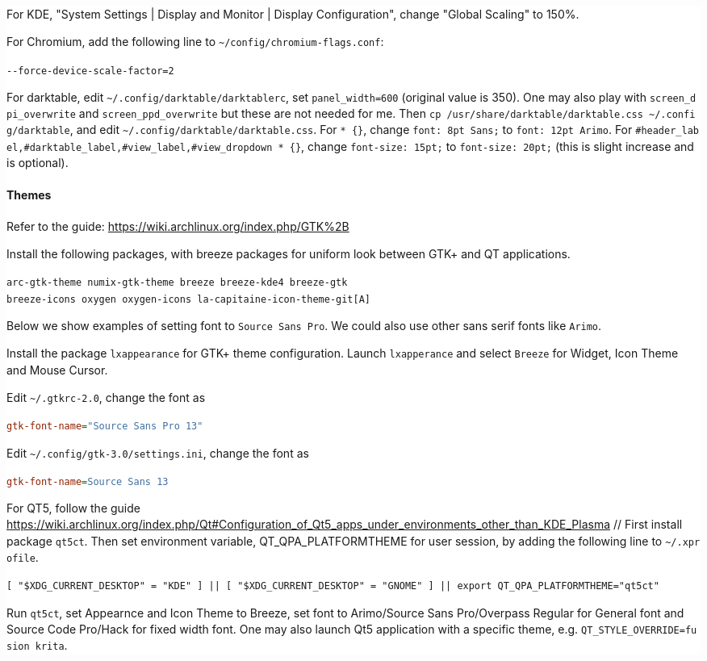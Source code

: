 For KDE, "System Settings | Display and Monitor | Display
Configuration", change "Global Scaling" to 150%.

For Chromium, add the following line to `~/config/chromium-flags.conf`:

    --force-device-scale-factor=2

For darktable, edit `~/.config/darktable/darktablerc`, set
`panel_width=600` (original value is 350). One may also play with `screen_dpi_overwrite` and
`screen_ppd_overwrite` but these are not needed for me. Then `cp
/usr/share/darktable/darktable.css ~/.config/darktable`, and edit
`~/.config/darktable/darktable.css`. For `* {}`, change `font: 8pt
Sans;` to `font: 12pt Arimo`. For `#header_label,#darktable_label,#view_label,#view_dropdown *
{}`, change `font-size: 15pt;` to `font-size: 20pt;` (this is slight
increase and is optional).

#### Themes

Refer to the guide: https://wiki.archlinux.org/index.php/GTK%2B

Install the following packages, with breeze packages for uniform look
between GTK+ and QT applications.

    arc-gtk-theme numix-gtk-theme breeze breeze-kde4 breeze-gtk
    breeze-icons oxygen oxygen-icons la-capitaine-icon-theme-git[A]

Below we show examples of setting font to `Source Sans Pro`. We could also
use other sans serif fonts like `Arimo`.

Install the package `lxappearance` for GTK+ theme configuration.
Launch `lxapperance` and select `Breeze` for Widget, Icon Theme and
Mouse Cursor.

Edit `~/.gtkrc-2.0`, change the font as

``` ini
gtk-font-name="Source Sans Pro 13"
```

Edit `~/.config/gtk-3.0/settings.ini`, change the font as

``` ini
gtk-font-name=Source Sans 13
```

For QT5, follow the guide
https://wiki.archlinux.org/index.php/Qt#Configuration_of_Qt5_apps_under_environments_other_than_KDE_Plasma
//
First install package `qt5ct`. Then set environment variable,
QT_QPA_PLATFORMTHEME for user session, by adding the following line to `~/.xprofile`.

``` shell
[ "$XDG_CURRENT_DESKTOP" = "KDE" ] || [ "$XDG_CURRENT_DESKTOP" = "GNOME" ] || export QT_QPA_PLATFORMTHEME="qt5ct"
```

Run `qt5ct`, set Appearnce and Icon Theme to Breeze, set font to
Arimo/Source Sans Pro/Overpass Regular for General font and Source
Code Pro/Hack for fixed width font. One may also launch Qt5
application with a specific theme, e.g. `QT_STYLE_OVERRIDE=fusion krita`.
